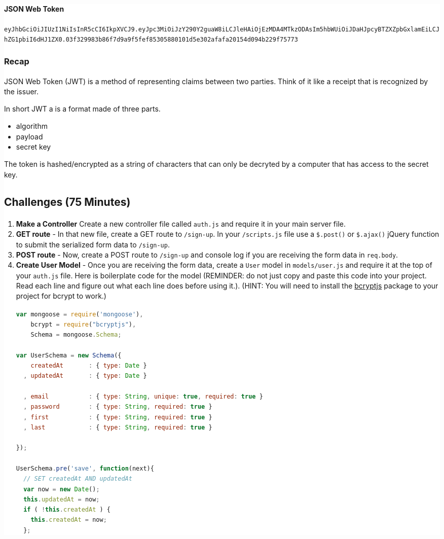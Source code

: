 #### JSON Web Token
```
eyJhbGciOiJIUzI1NiIsInR5cCI6IkpXVCJ9.eyJpc3MiOiJzY290Y2guaW8iLCJleHAiOjEzMDA4MTkzODAsIm5hbWUiOiJDaHJpcyBTZXZpbGxlamEiLCJhZG1pbiI6dHJ1ZX0.03f329983b86f7d9a9f5fef85305880101d5e302afafa20154d094b229f75773
```

### Recap

JSON Web Token (JWT) is a method of representing claims between two parties. Think of it like a
receipt that is recognized by the issuer.

In short JWT a is a format made of three parts.

- algorithm
- payload
- secret key

The token is hashed/encrypted as a string of characters that can only be decryted by a
computer that has access to the secret key.

## Challenges (75 Minutes)

1. **Make a Controller** Create a new controller file called `auth.js` and require it in your main server file.
1. **GET route** - In that new file, create a GET route to `/sign-up`. In your `/scripts.js` file use a `$.post()` or `$.ajax()` jQuery function to submit the serialized form data to `/sign-up`.
1. **POST route** - Now, create a POST route to `/sign-up` and console log if you are receiving the form data in `req.body`.
1. **Create User Model** - Once you are receiving the form data, create a `User` model in `models/user.js` and require it at the top of your `auth.js` file. Here is boilerplate code for the model (REMINDER: do not just copy and paste this code into your project. Read each line and figure out what each line does before using it.). (HINT: You will need to install the [bcryptjs](https://www.npmjs.com/package/bcryptjs) package to your project for bcrypt to work.)
    ```js
    var mongoose = require('mongoose'),
        bcrypt = require("bcryptjs"),
        Schema = mongoose.Schema;

    var UserSchema = new Schema({
        createdAt       : { type: Date }
      , updatedAt       : { type: Date }

      , email           : { type: String, unique: true, required: true }
      , password        : { type: String, required: true }
      , first           : { type: String, required: true }
      , last            : { type: String, required: true }

    });

    UserSchema.pre('save', function(next){
      // SET createdAt AND updatedAt
      var now = new Date();
      this.updatedAt = now;
      if ( !this.createdAt ) {
        this.createdAt = now;
      };
